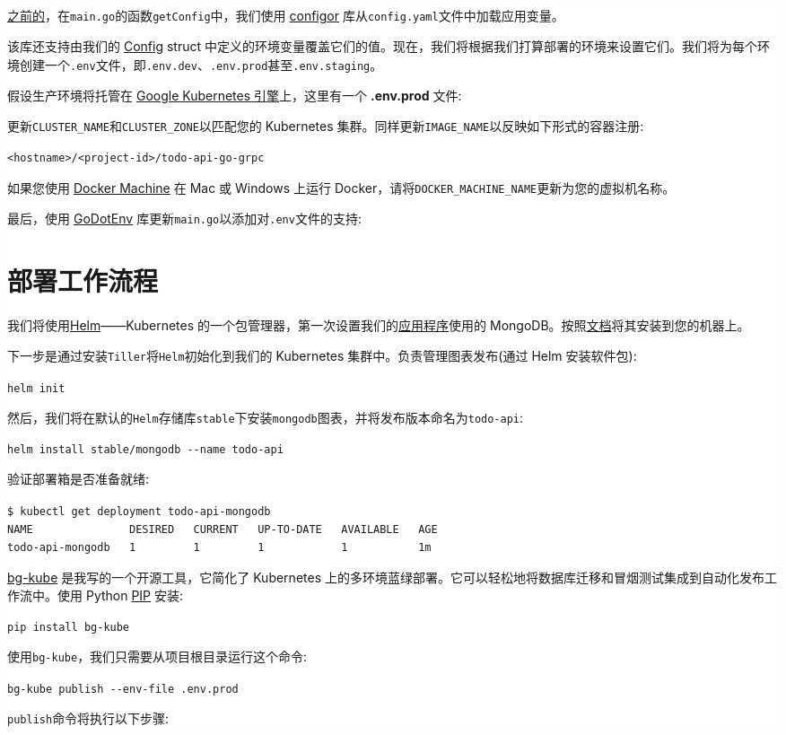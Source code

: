 [之前的](http://pstylianides.com/a-go-microservice-using-grpc-and-mongodb/#entry-point)，在`main.go`的函数`getConfig`中，我们使用 [configor](https://github.com/jinzhu/configor) 库从`config.yaml`文件中加载应用变量。

该库还支持由我们的 [Config](https://github.com/stphivos/todo-api-go-grpc/blob/master/models/models.go#L8) struct 中定义的环境变量覆盖它们的值。现在，我们将根据我们打算部署的环境来设置它们。我们将为每个环境创建一个`.env`文件，即`.env.dev`、`.env.prod`甚至`.env.staging`。

假设生产环境将托管在 [Google Kubernetes 引擎](https://cloud.google.com/kubernetes-engine/)上，这里有一个 **.env.prod** 文件:

更新`CLUSTER_NAME`和`CLUSTER_ZONE`以匹配您的 Kubernetes 集群。同样更新`IMAGE_NAME`以反映如下形式的容器注册:

```
<hostname>/<project-id>/todo-api-go-grpc
```

如果您使用 [Docker Machine](https://docs.docker.com/machine/) 在 Mac 或 Windows 上运行 Docker，请将`DOCKER_MACHINE_NAME`更新为您的虚拟机名称。

最后，使用 [GoDotEnv](https://github.com/joho/godotenv) 库更新`main.go`以添加对`.env`文件的支持:

# 部署工作流程

我们将使用[Helm](https://helm.sh/)——Kubernetes 的一个包管理器，第一次设置我们的[应用程序](https://github.com/stphivos/todo-api-go-grpc)使用的 MongoDB。按照[文档](https://docs.helm.sh/using_helm/#installing-helm)将其安装到您的机器上。

下一步是通过安装`Tiller`将`Helm`初始化到我们的 Kubernetes 集群中。负责管理图表发布(通过 Helm 安装软件包):

```
helm init
```

然后，我们将在默认的`Helm`存储库`stable`下安装`mongodb`图表，并将发布版本命名为`todo-api`:

```
helm install stable/mongodb --name todo-api
```

验证部署箱是否准备就绪:

```
$ kubectl get deployment todo-api-mongodb
NAME               DESIRED   CURRENT   UP-TO-DATE   AVAILABLE   AGE
todo-api-mongodb   1         1         1            1           1m
```

[bg-kube](https://github.com/stphivos/bg-kube) 是我写的一个开源工具，它简化了 Kubernetes 上的多环境蓝绿部署。它可以轻松地将数据库迁移和冒烟测试集成到自动化发布工作流中。使用 Python [PIP](https://pip.pypa.io/en/stable/installing/) 安装:

```
pip install bg-kube
```

使用`bg-kube`，我们只需要从项目根目录运行这个命令:

```
bg-kube publish --env-file .env.prod
```

`publish`命令将执行以下步骤:
